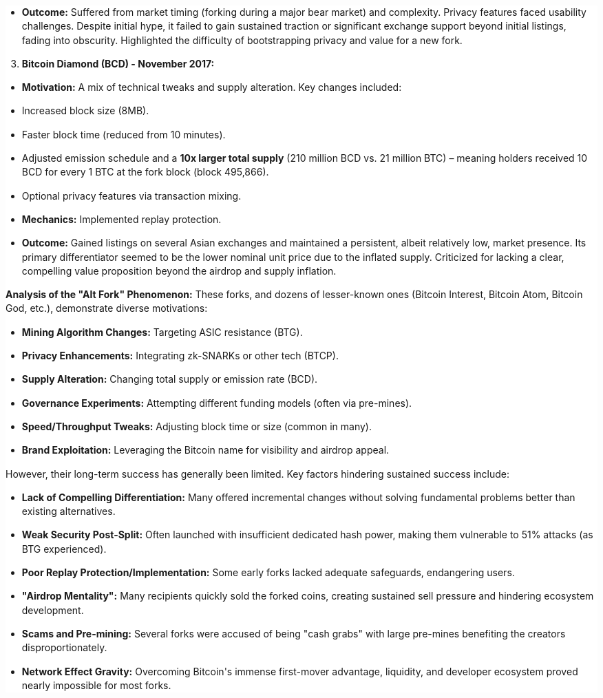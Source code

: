 *   **Outcome:** Suffered from market timing (forking during a major bear market) and complexity. Privacy features faced usability challenges. Despite initial hype, it failed to gain sustained traction or significant exchange support beyond initial listings, fading into obscurity. Highlighted the difficulty of bootstrapping privacy and value for a new fork.

3.  **Bitcoin Diamond (BCD) - November 2017:**

*   **Motivation:** A mix of technical tweaks and supply alteration. Key changes included:

*   Increased block size (8MB).

*   Faster block time (reduced from 10 minutes).

*   Adjusted emission schedule and a **10x larger total supply** (210 million BCD vs. 21 million BTC) – meaning holders received 10 BCD for every 1 BTC at the fork block (block 495,866).

*   Optional privacy features via transaction mixing.

*   **Mechanics:** Implemented replay protection.

*   **Outcome:** Gained listings on several Asian exchanges and maintained a persistent, albeit relatively low, market presence. Its primary differentiator seemed to be the lower nominal unit price due to the inflated supply. Criticized for lacking a clear, compelling value proposition beyond the airdrop and supply inflation.

**Analysis of the "Alt Fork" Phenomenon:** These forks, and dozens of lesser-known ones (Bitcoin Interest, Bitcoin Atom, Bitcoin God, etc.), demonstrate diverse motivations:

*   **Mining Algorithm Changes:** Targeting ASIC resistance (BTG).

*   **Privacy Enhancements:** Integrating zk-SNARKs or other tech (BTCP).

*   **Supply Alteration:** Changing total supply or emission rate (BCD).

*   **Governance Experiments:** Attempting different funding models (often via pre-mines).

*   **Speed/Throughput Tweaks:** Adjusting block time or size (common in many).

*   **Brand Exploitation:** Leveraging the Bitcoin name for visibility and airdrop appeal.

However, their long-term success has generally been limited. Key factors hindering sustained success include:

*   **Lack of Compelling Differentiation:** Many offered incremental changes without solving fundamental problems better than existing alternatives.

*   **Weak Security Post-Split:** Often launched with insufficient dedicated hash power, making them vulnerable to 51% attacks (as BTG experienced).

*   **Poor Replay Protection/Implementation:** Some early forks lacked adequate safeguards, endangering users.

*   **"Airdrop Mentality":** Many recipients quickly sold the forked coins, creating sustained sell pressure and hindering ecosystem development.

*   **Scams and Pre-mining:** Several forks were accused of being "cash grabs" with large pre-mines benefiting the creators disproportionately.

*   **Network Effect Gravity:** Overcoming Bitcoin's immense first-mover advantage, liquidity, and developer ecosystem proved nearly impossible for most forks.
